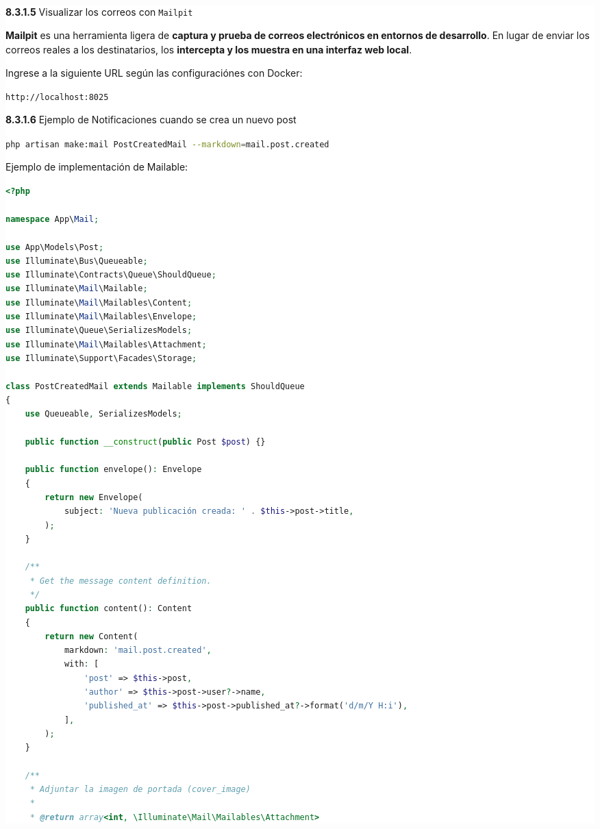   **8.3.1.5** Visualizar los correos con `Mailpit`
  
  **Mailpit** es una herramienta ligera de **captura y prueba de correos electrónicos en entornos de desarrollo**.
  En lugar de enviar los correos reales a los destinatarios, los **intercepta y los muestra en una interfaz web local**.
  
  Ingrese a la siguiente URL según las configuraciónes con Docker:
  
  ```text
  http://localhost:8025
  ```
  
  **8.3.1.6** Ejemplo de Notificaciones cuando se crea un nuevo post
  
  ```bash
  php artisan make:mail PostCreatedMail --markdown=mail.post.created
  ```
  
  Ejemplo de implementación de Mailable:
  
  ```php
  <?php
  
  namespace App\Mail;
  
  use App\Models\Post;
  use Illuminate\Bus\Queueable;
  use Illuminate\Contracts\Queue\ShouldQueue;
  use Illuminate\Mail\Mailable;
  use Illuminate\Mail\Mailables\Content;
  use Illuminate\Mail\Mailables\Envelope;
  use Illuminate\Queue\SerializesModels;
  use Illuminate\Mail\Mailables\Attachment;
  use Illuminate\Support\Facades\Storage;
  
  class PostCreatedMail extends Mailable implements ShouldQueue
  {
      use Queueable, SerializesModels;
  
      public function __construct(public Post $post) {}
  
      public function envelope(): Envelope
      {
          return new Envelope(
              subject: 'Nueva publicación creada: ' . $this->post->title,
          );
      }
  
      /**
       * Get the message content definition.
       */
      public function content(): Content
      {
          return new Content(
              markdown: 'mail.post.created',
              with: [
                  'post' => $this->post,
                  'author' => $this->post->user?->name,
                  'published_at' => $this->post->published_at?->format('d/m/Y H:i'),
              ],
          );
      }
  
      /**
       * Adjuntar la imagen de portada (cover_image)
       *
       * @return array<int, \Illuminate\Mail\Mailables\Attachment>
  ```